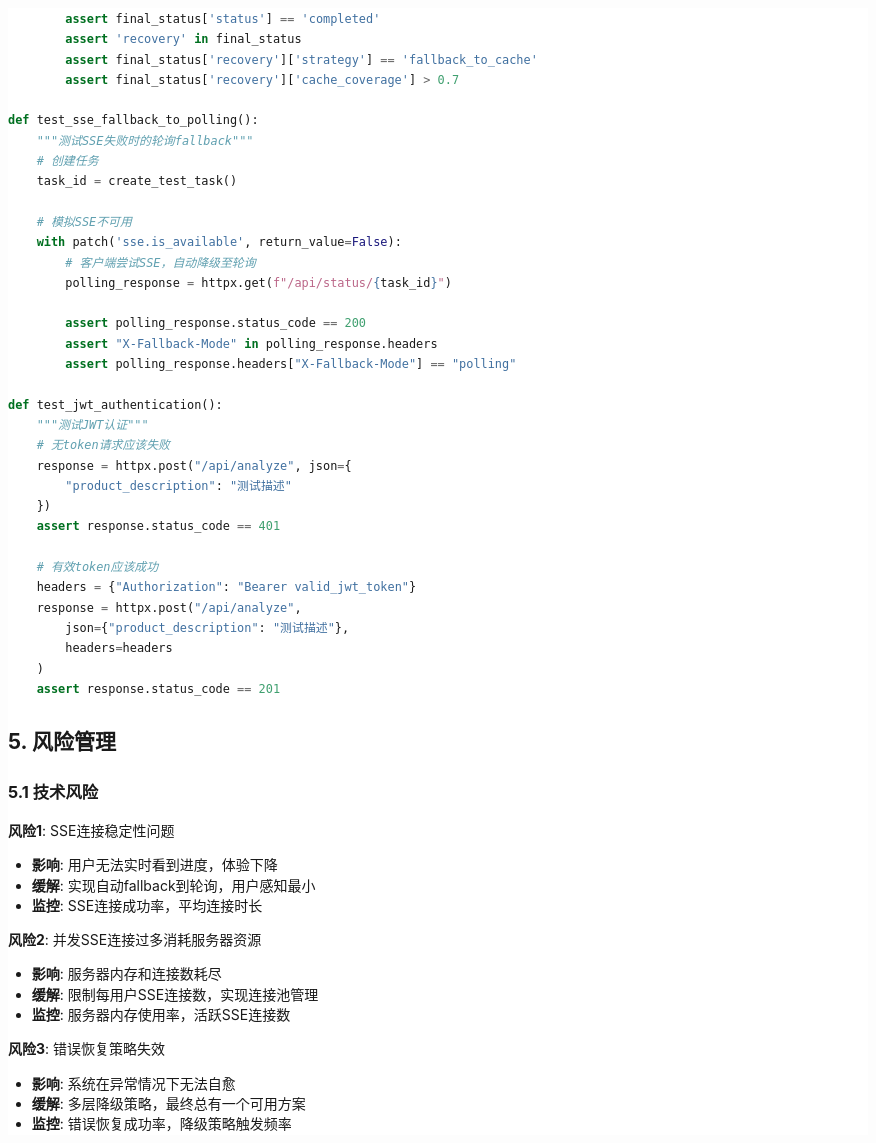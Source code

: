 ```python
        assert final_status['status'] == 'completed'
        assert 'recovery' in final_status
        assert final_status['recovery']['strategy'] == 'fallback_to_cache'
        assert final_status['recovery']['cache_coverage'] > 0.7

def test_sse_fallback_to_polling():
    """测试SSE失败时的轮询fallback"""
    # 创建任务
    task_id = create_test_task()
    
    # 模拟SSE不可用
    with patch('sse.is_available', return_value=False):
        # 客户端尝试SSE，自动降级至轮询
        polling_response = httpx.get(f"/api/status/{task_id}")
        
        assert polling_response.status_code == 200
        assert "X-Fallback-Mode" in polling_response.headers
        assert polling_response.headers["X-Fallback-Mode"] == "polling"

def test_jwt_authentication():
    """测试JWT认证"""
    # 无token请求应该失败
    response = httpx.post("/api/analyze", json={
        "product_description": "测试描述"
    })
    assert response.status_code == 401
    
    # 有效token应该成功
    headers = {"Authorization": "Bearer valid_jwt_token"}
    response = httpx.post("/api/analyze", 
        json={"product_description": "测试描述"},
        headers=headers
    )
    assert response.status_code == 201
```

## 5. 风险管理

### 5.1 技术风险

**风险1**: SSE连接稳定性问题
- **影响**: 用户无法实时看到进度，体验下降
- **缓解**: 实现自动fallback到轮询，用户感知最小
- **监控**: SSE连接成功率，平均连接时长

**风险2**: 并发SSE连接过多消耗服务器资源
- **影响**: 服务器内存和连接数耗尽
- **缓解**: 限制每用户SSE连接数，实现连接池管理
- **监控**: 服务器内存使用率，活跃SSE连接数

**风险3**: 错误恢复策略失效
- **影响**: 系统在异常情况下无法自愈
- **缓解**: 多层降级策略，最终总有一个可用方案
- **监控**: 错误恢复成功率，降级策略触发频率
